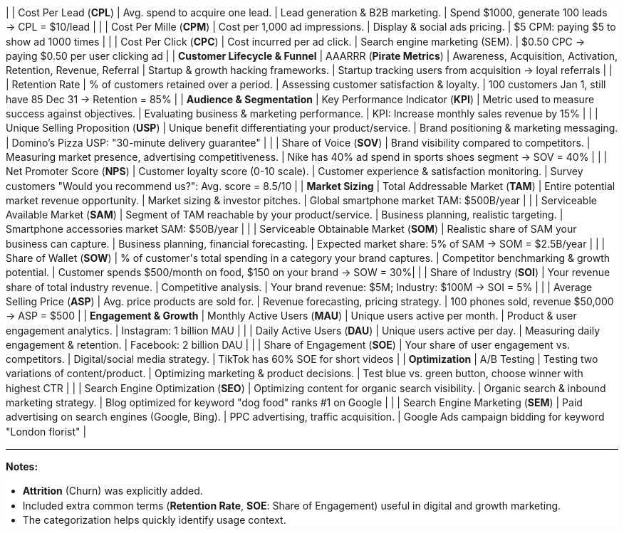 |                             | Cost Per Lead (**CPL**)    | Avg. spend to acquire one lead.                              | Lead generation & B2B marketing.                           | Spend $1000, generate 100 leads → CPL = $10/lead                |
|                             | Cost Per Mille (**CPM**)   | Cost per 1,000 ad impressions.                               | Display & social ads pricing.                              | $5 CPM: paying $5 to show ad 1000 times                         |
|                             | Cost Per Click (**CPC**)   | Cost incurred per ad click.                                  | Search engine marketing (SEM).                             | $0.50 CPC → paying $0.50 per user clicking ad                   |
| **Customer Lifecycle & Funnel** | AAARRR (**Pirate Metrics**) | Awareness, Acquisition, Activation, Retention, Revenue, Referral | Startup & growth hacking frameworks.                       | Startup tracking users from acquisition → loyal referrals        |
|                             | Retention Rate             | % of customers retained over a period.                       | Assessing customer satisfaction & loyalty.                 | 100 customers Jan 1, still have 85 Dec 31 → Retention = 85%     |
| **Audience & Segmentation** | Key Performance Indicator (**KPI**) | Metric used to measure success against objectives.            | Evaluating business & marketing performance.               | KPI: Increase monthly sales revenue by 15%                      |
|                             | Unique Selling Proposition (**USP**) | Unique benefit differentiating your product/service.          | Brand positioning & marketing messaging.                   | Domino’s Pizza USP: "30-minute delivery guarantee"              |
|                             | Share of Voice (**SOV**)   | Brand visibility compared to competitors.                    | Measuring market presence, advertising competitiveness.    | Nike has 40% ad spend in sports shoes segment → SOV = 40%       |
|                             | Net Promoter Score (**NPS**) | Customer loyalty score (0-10 scale).                         | Customer experience & satisfaction monitoring.             | Survey customers "Would you recommend us?": Avg. score = 8.5/10 |
| **Market Sizing**           | Total Addressable Market (**TAM**) | Entire potential market revenue opportunity.                 | Market sizing & investor pitches.                          | Global smartphone market TAM: $500B/year                        |
|                             | Serviceable Available Market (**SAM**) | Segment of TAM reachable by your product/service.            | Business planning, realistic targeting.                    | Smartphone accessories market SAM: $50B/year                     |
|                             | Serviceable Obtainable Market (**SOM**) | Realistic share of SAM your business can capture.            | Business planning, financial forecasting.                  | Expected market share: 5% of SAM → SOM = $2.5B/year             |
|                             | Share of Wallet (**SOW**)  | % of customer's total spending in a category your brand captures. | Competitor benchmarking & growth potential.                | Customer spends $500/month on food, $150 on your brand → SOW = 30%|
|                             | Share of Industry (**SOI**) | Your revenue share of total industry revenue.                | Competitive analysis.                                      | Your brand revenue: $5M; Industry: $100M → SOI = 5%             |
|                             | Average Selling Price (**ASP**) | Avg. price products are sold for.                            | Revenue forecasting, pricing strategy.                     | 100 phones sold, revenue $50,000 → ASP = $500                   |
| **Engagement & Growth**     | Monthly Active Users (**MAU**) | Unique users active per month.                               | Product & user engagement analytics.                       | Instagram: 1 billion MAU                                        |
|                             | Daily Active Users (**DAU**) | Unique users active per day.                                 | Measuring daily engagement & retention.                    | Facebook: 2 billion DAU                                         |
|                             | Share of Engagement (**SOE**) | Your share of user engagement vs. competitors.                | Digital/social media strategy.                             | TikTok has 60% SOE for short videos                             |
| **Optimization**            | A/B Testing                | Testing two variations of content/product.                   | Optimizing marketing & product decisions.                  | Test blue vs. green button, choose winner with highest CTR      |
|                             | Search Engine Optimization (**SEO**) | Optimizing content for organic search visibility.             | Organic search & inbound marketing strategy.               | Blog optimized for keyword "dog food" ranks #1 on Google        |
|                             | Search Engine Marketing (**SEM**) | Paid advertising on search engines (Google, Bing).           | PPC advertising, traffic acquisition.                      | Google Ads campaign bidding for keyword "London florist"        |

---

**Notes:**
- **Attrition** (Churn) was explicitly added.
- Included extra common terms (**Retention Rate**, **SOE**: Share of Engagement) useful in digital and growth marketing.
- The categorization helps quickly identify usage context.


